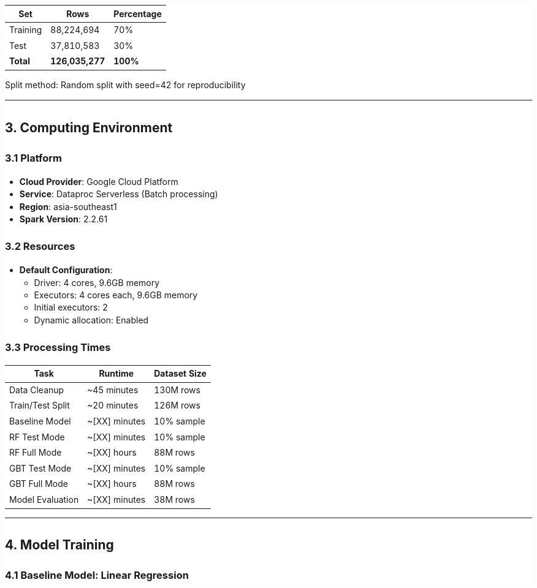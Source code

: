 | Set | Rows | Percentage |
|-----|------|------------|
| Training | 88,224,694 | 70% |
| Test | 37,810,583 | 30% |
| **Total** | **126,035,277** | **100%** |

Split method: Random split with seed=42 for reproducibility

---

## 3. Computing Environment

### 3.1 Platform
- **Cloud Provider**: Google Cloud Platform
- **Service**: Dataproc Serverless (Batch processing)
- **Region**: asia-southeast1
- **Spark Version**: 2.2.61

### 3.2 Resources
- **Default Configuration**:
  - Driver: 4 cores, 9.6GB memory
  - Executors: 4 cores each, 9.6GB memory
  - Initial executors: 2
  - Dynamic allocation: Enabled

### 3.3 Processing Times

| Task | Runtime | Dataset Size |
|------|---------|--------------|
| Data Cleanup | ~45 minutes | 130M rows |
| Train/Test Split | ~20 minutes | 126M rows |
| Baseline Model | ~[XX] minutes | 10% sample |
| RF Test Mode | ~[XX] minutes | 10% sample |
| RF Full Mode | ~[XX] hours | 88M rows |
| GBT Test Mode | ~[XX] minutes | 10% sample |
| GBT Full Mode | ~[XX] hours | 88M rows |
| Model Evaluation | ~[XX] minutes | 38M rows |

---

## 4. Model Training

### 4.1 Baseline Model: Linear Regression
